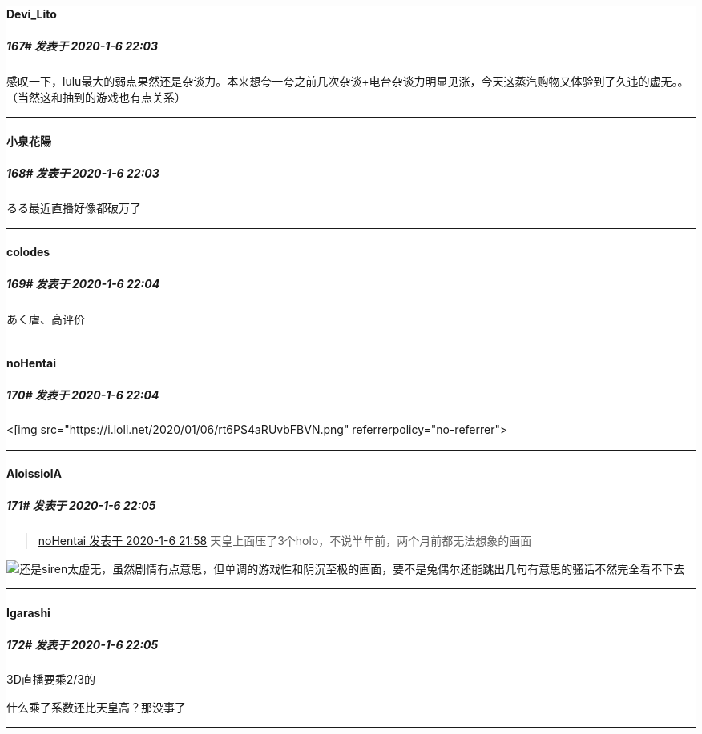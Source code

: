####  Devi_Lito  
##### 167#       发表于 2020-1-6 22:03


感叹一下，lulu最大的弱点果然还是杂谈力。本来想夸一夸之前几次杂谈+电台杂谈力明显见涨，今天这蒸汽购物又体验到了久违的虚无。。（当然这和抽到的游戏也有点关系）


*****

####  小泉花陽  
##### 168#       发表于 2020-1-6 22:03


るる最近直播好像都破万了


*****

####  colodes  
##### 169#       发表于 2020-1-6 22:04


あく虐、高评价


*****

####  noHentai  
##### 170#       发表于 2020-1-6 22:04


<[img src="https://i.loli.net/2020/01/06/rt6PS4aRUvbFBVN.png" referrerpolicy="no-referrer">


*****

####  AloissiolA  
##### 171#       发表于 2020-1-6 22:05


<blockquote><a href="httphttps://bbs.saraba1st.com/2b/forum.php?mod=redirect&amp;goto=findpost&amp;pid=46105626&amp;ptid=1907975" target="_blank">noHentai 发表于 2020-1-6 21:58</a>
天皇上面压了3个holo，不说半年前，两个月前都无法想象的画面</blockquote>
<img src="https://static.saraba1st.com/image/smiley/face2017/067.png" referrerpolicy="no-referrer">还是siren太虚无，虽然剧情有点意思，但单调的游戏性和阴沉至极的画面，要不是兔偶尔还能跳出几句有意思的骚话不然完全看不下去


*****

####  Igarashi  
##### 172#       发表于 2020-1-6 22:05


3D直播要乘2/3的

什么乘了系数还比天皇高？那没事了


*****

